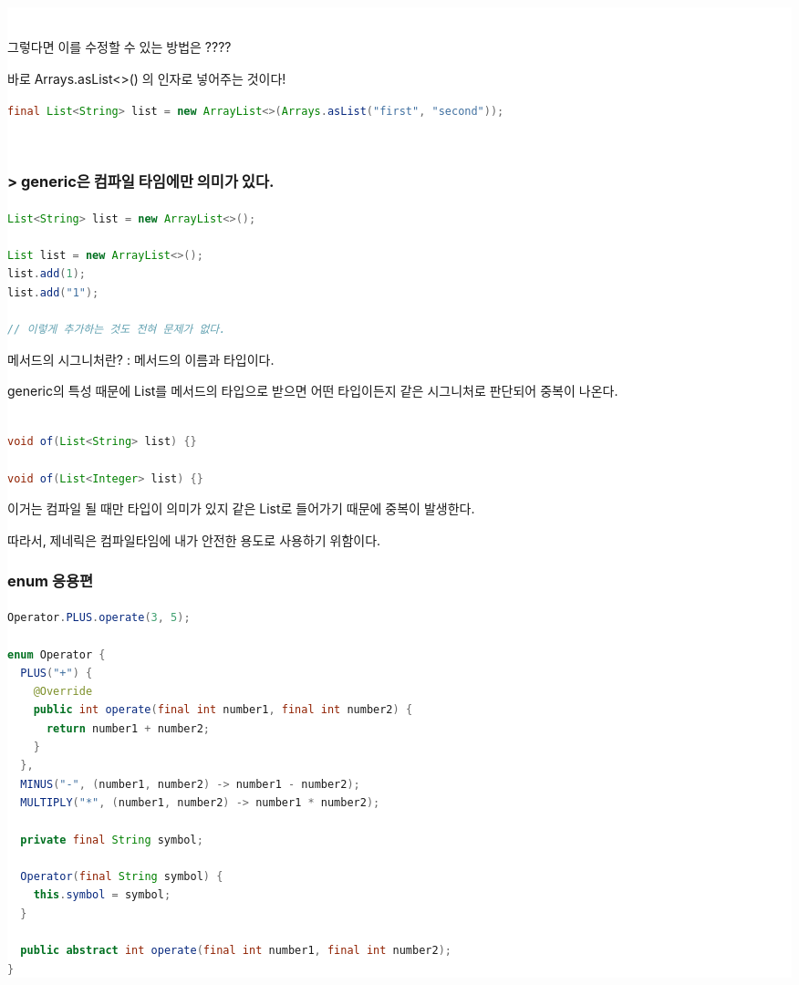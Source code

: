   <br>

그렇다면 이를 수정할 수 있는 방법은 ????

바로 Arrays.asList<>() 의 인자로 넣어주는 것이다!

```java
final List<String> list = new ArrayList<>(Arrays.asList("first", "second"));
```
  
<br>

### > generic은 컴파일 타임에만 의미가 있다.

```java
List<String> list = new ArrayList<>();

List list = new ArrayList<>();
list.add(1);
list.add("1");

// 이렇게 추가하는 것도 전혀 문제가 없다.
```


메서드의 시그니처란? : 메서드의 이름과 타입이다.

generic의 특성 때문에 List를 메서드의 타입으로 받으면 어떤 타입이든지 같은 시그니처로 판단되어 중복이 나온다.  
<br>

```java
void of(List<String> list) {}

void of(List<Integer> list) {}
```

이거는 컴파일 될 때만 타입이 의미가 있지 같은 List로 들어가기 때문에 중복이 발생한다. 


따라서, 제네릭은 컴파일타임에 내가 안전한 용도로 사용하기 위함이다.  <br>


 ### enum 응용편

```java
Operator.PLUS.operate(3, 5);

enum Operator {
  PLUS("+") {
    @Override
    public int operate(final int number1, final int number2) {
      return number1 + number2;
    }
  },
  MINUS("-", (number1, number2) -> number1 - number2);
  MULTIPLY("*", (number1, number2) -> number1 * number2);
  
  private final String symbol;
  
  Operator(final String symbol) {
    this.symbol = symbol;
  }
  
  public abstract int operate(final int number1, final int number2);
}
```
